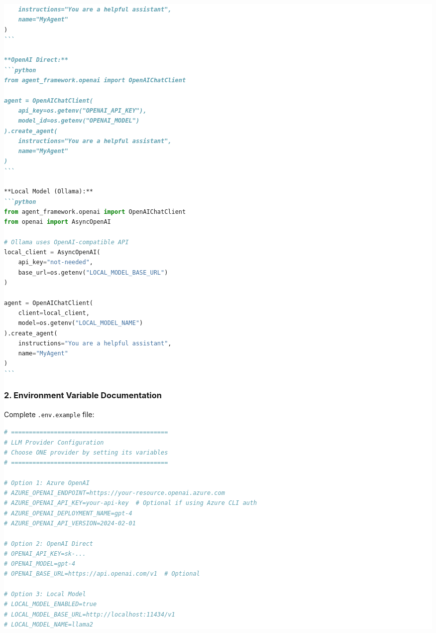 ````markdown
    instructions="You are a helpful assistant",
    name="MyAgent"
)
```

**OpenAI Direct:**
```python
from agent_framework.openai import OpenAIChatClient

agent = OpenAIChatClient(
    api_key=os.getenv("OPENAI_API_KEY"),
    model_id=os.getenv("OPENAI_MODEL")
).create_agent(
    instructions="You are a helpful assistant",
    name="MyAgent"
)
```

**Local Model (Ollama):**
```python
from agent_framework.openai import OpenAIChatClient
from openai import AsyncOpenAI

# Ollama uses OpenAI-compatible API
local_client = AsyncOpenAI(
    api_key="not-needed",
    base_url=os.getenv("LOCAL_MODEL_BASE_URL")
)

agent = OpenAIChatClient(
    client=local_client,
    model=os.getenv("LOCAL_MODEL_NAME")
).create_agent(
    instructions="You are a helpful assistant",
    name="MyAgent"
)
```
````

### 2. Environment Variable Documentation

Complete `.env.example` file:

```bash
# ============================================
# LLM Provider Configuration
# Choose ONE provider by setting its variables
# ============================================

# Option 1: Azure OpenAI
# AZURE_OPENAI_ENDPOINT=https://your-resource.openai.azure.com
# AZURE_OPENAI_API_KEY=your-api-key  # Optional if using Azure CLI auth
# AZURE_OPENAI_DEPLOYMENT_NAME=gpt-4
# AZURE_OPENAI_API_VERSION=2024-02-01

# Option 2: OpenAI Direct
# OPENAI_API_KEY=sk-...
# OPENAI_MODEL=gpt-4
# OPENAI_BASE_URL=https://api.openai.com/v1  # Optional

# Option 3: Local Model
# LOCAL_MODEL_ENABLED=true
# LOCAL_MODEL_BASE_URL=http://localhost:11434/v1
# LOCAL_MODEL_NAME=llama2

```